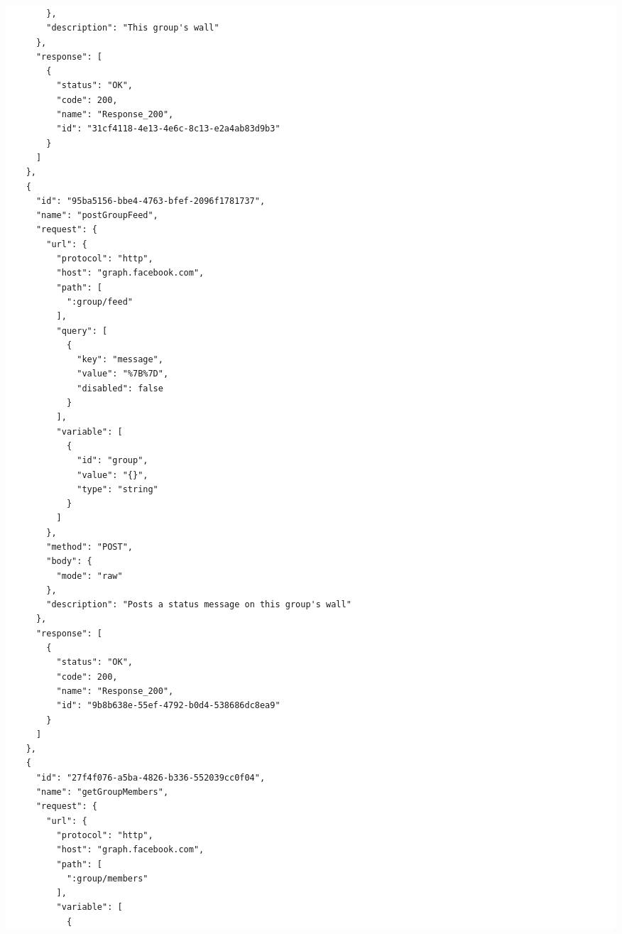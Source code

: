             },
            "description": "This group's wall"
          },
          "response": [
            {
              "status": "OK",
              "code": 200,
              "name": "Response_200",
              "id": "31cf4118-4e13-4e6c-8c13-e2a4ab83d9b3"
            }
          ]
        },
        {
          "id": "95ba5156-bbe4-4763-bfef-2096f1781737",
          "name": "postGroupFeed",
          "request": {
            "url": {
              "protocol": "http",
              "host": "graph.facebook.com",
              "path": [
                ":group/feed"
              ],
              "query": [
                {
                  "key": "message",
                  "value": "%7B%7D",
                  "disabled": false
                }
              ],
              "variable": [
                {
                  "id": "group",
                  "value": "{}",
                  "type": "string"
                }
              ]
            },
            "method": "POST",
            "body": {
              "mode": "raw"
            },
            "description": "Posts a status message on this group's wall"
          },
          "response": [
            {
              "status": "OK",
              "code": 200,
              "name": "Response_200",
              "id": "9b8b638e-55ef-4792-b0d4-538686dc8ea9"
            }
          ]
        },
        {
          "id": "27f4f076-a5ba-4826-b336-552039cc0f04",
          "name": "getGroupMembers",
          "request": {
            "url": {
              "protocol": "http",
              "host": "graph.facebook.com",
              "path": [
                ":group/members"
              ],
              "variable": [
                {